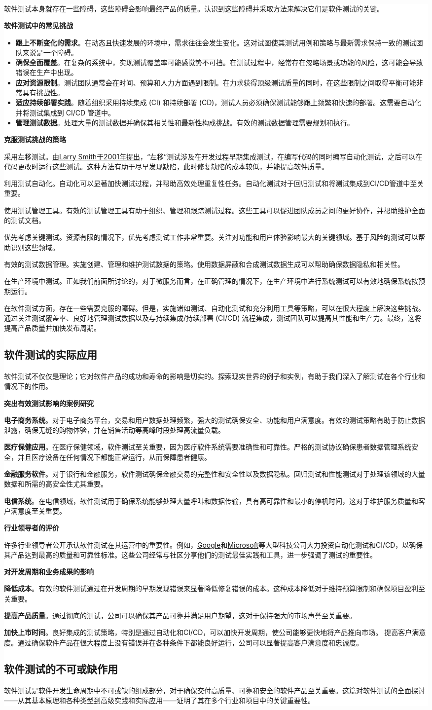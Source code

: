 软件测试本身就存在一些障碍，这些障碍会影响最终产品的质量。认识到这些障碍并采取方法来解决它们是软件测试的关键。

**软件测试中的常见挑战**

* **跟上不断变化的需求**。在动态且快速发展的环境中，需求往往会发生变化。这对试图使其测试用例和策略与最新需求保持一致的测试团队来说是一个障碍。
* **确保全面覆盖**。在复杂的系统中，实现测试覆盖率可能感觉势不可挡。在测试过程中，经常存在忽略场景或功能的风险，这可能会导致错误在生产中出现。
* **应对资源限制**。测试团队通常会在时间、预算和人力方面遇到限制。在力求获得顶级测试质量的同时，在这些限制之间取得平衡可能非常具有挑战性。
* **适应持续部署实践**。随着组织采用持续集成 (CI) 和持续部署 (CD)，测试人员必须确保测试能够跟上频繁和快速的部署。这需要自动化并将测试集成到 CI/CD 管道中。
* **管理测试数据**。处理大量的测试数据并确保其相关性和最新性构成挑战。有效的测试数据管理需要规划和执行。

**克服测试挑战的策略**

采用左移测试。[由Larry Smith于2001年提出](https://www.drdobbs.com/shift-left-testing/184404768)，“左移”测试涉及在开发过程早期集成测试，在编写代码的同时编写自动化测试，之后可以在代码更改时运行这些测试。这种方法有助于尽早发现缺陷，此时修复缺陷的成本较低，并能提高软件质量。

利用测试自动化。自动化可以显著加快测试过程，并帮助高效处理重复性任务。自动化测试对于回归测试和将测试集成到CI/CD管道中至关重要。

使用测试管理工具。有效的测试管理工具有助于组织、管理和跟踪测试过程。这些工具可以促进团队成员之间的更好协作，并帮助维护全面的测试文档。

优先考虑关键测试。资源有限的情况下，优先考虑测试工作非常重要。关注对功能和用户体验影响最大的关键领域。基于风险的测试可以帮助识别这些领域。

有效的测试数据管理。实施创建、管理和维护测试数据的策略。使用数据屏蔽和合成测试数据生成可以帮助确保数据隐私和相关性。

在生产环境中测试。正如我们前面所讨论的，对于微服务而言，在正确管理的情况下，在生产环境中进行系统测试可以有效地确保系统按预期运行。

在软件测试方面，存在一些需要克服的障碍。但是，实施诸如测试、自动化测试和充分利用工具等策略，可以在很大程度上解决这些挑战。通过关注测试覆盖率、良好地管理测试数据以及与持续集成/持续部署 (CI/CD) 流程集成，测试团队可以提高其性能和生产力。最终，这将提高产品质量并加快发布周期。


## 软件测试的实际应用

软件测试不仅仅是理论；它对软件产品的成功和寿命的影响是切实的。探索现实世界的例子和实例，有助于我们深入了解测试在各个行业和情况下的作用。

**突出有效测试影响的案例研究**

**电子商务系统**。对于电子商务平台，交易和用户数据处理频繁，强大的测试确保安全、功能和用户满意度。有效的测试策略有助于防止数据泄露，确保无缝的购物体验，并在销售活动等高峰时段处理高流量负载。

**医疗保健应用**。在医疗保健领域，软件测试至关重要，因为医疗软件系统需要准确性和可靠性。严格的测试协议确保患者数据管理系统安全，并且医疗设备在任何情况下都能正常运行，从而保障患者健康。

**金融服务软件**。对于银行和金融服务，软件测试确保金融交易的完整性和安全性以及数据隐私。回归测试和性能测试对于处理该领域的大量数据和所需的高安全性尤其重要。

**电信系统**。在电信领域，软件测试用于确保系统能够处理大量呼叫和数据传输，具有高可靠性和最小的停机时间，这对于维护服务质量和客户满意度至关重要。

**行业领导者的评价**

许多行业领导者公开承认软件测试在其运营中的重要性。例如，[Google](https://cloud.google.com/?utm_content=inline+mention)和[Microsoft](https://news.microsoft.com/?utm_content=inline+mention)等大型科技公司大力投资自动化测试和CI/CD，以确保其产品达到最高的质量和可靠性标准。这些公司经常与社区分享他们的测试最佳实践和工具，进一步强调了测试的重要性。

**对开发周期和业务成果的影响**

**降低成本**。有效的软件测试通过在开发周期的早期发现错误来显著降低修复错误的成本。这种成本降低对于维持预算限制和确保项目盈利至关重要。

**提高产品质量**。通过彻底的测试，公司可以确保其产品可靠并满足用户期望，这对于保持强大的市场声誉至关重要。

**加快上市时间**。良好集成的测试策略，特别是通过自动化和CI/CD，可以加快开发周期，使公司能够更快地将产品推向市场。
提高客户满意度。通过确保软件产品在很大程度上没有错误并在各种条件下都能良好运行，公司可以显著提高客户满意度和忠诚度。

## 软件测试的不可或缺作用

软件测试是软件开发生命周期中不可或缺的组成部分，对于确保交付高质量、可靠和安全的软件产品至关重要。这篇对软件测试的全面探讨——从其基本原理和各种类型到高级实践和实际应用——证明了其在多个行业和项目中的关键重要性。
